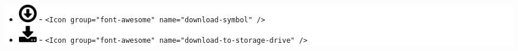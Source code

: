  - <img src="./font-awesome/download-symbol.png" height="30" width="30" /> - `<Icon group="font-awesome" name="download-symbol" />`
 - <img src="./font-awesome/download-to-storage-drive.png" height="30" width="30" /> - `<Icon group="font-awesome" name="download-to-storage-drive" />`